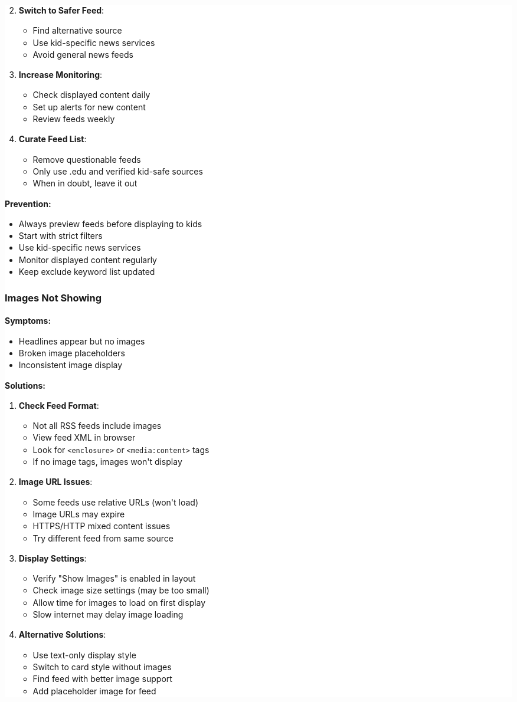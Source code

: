 2. **Switch to Safer Feed**:
   - Find alternative source
   - Use kid-specific news services
   - Avoid general news feeds

3. **Increase Monitoring**:
   - Check displayed content daily
   - Set up alerts for new content
   - Review feeds weekly

4. **Curate Feed List**:
   - Remove questionable feeds
   - Only use .edu and verified kid-safe sources
   - When in doubt, leave it out

**Prevention:**
- Always preview feeds before displaying to kids
- Start with strict filters
- Use kid-specific news services
- Monitor displayed content regularly
- Keep exclude keyword list updated

### Images Not Showing

**Symptoms:**
- Headlines appear but no images
- Broken image placeholders
- Inconsistent image display

**Solutions:**

1. **Check Feed Format**:
   - Not all RSS feeds include images
   - View feed XML in browser
   - Look for `<enclosure>` or `<media:content>` tags
   - If no image tags, images won't display

2. **Image URL Issues**:
   - Some feeds use relative URLs (won't load)
   - Image URLs may expire
   - HTTPS/HTTP mixed content issues
   - Try different feed from same source

3. **Display Settings**:
   - Verify "Show Images" is enabled in layout
   - Check image size settings (may be too small)
   - Allow time for images to load on first display
   - Slow internet may delay image loading

4. **Alternative Solutions**:
   - Use text-only display style
   - Switch to card style without images
   - Find feed with better image support
   - Add placeholder image for feed
